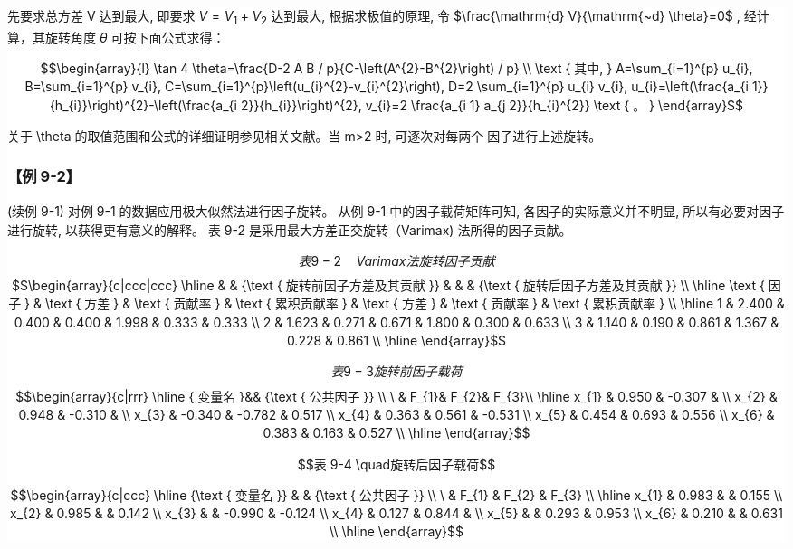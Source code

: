 先要求总方差  V  达到最大, 即要求  $V=V_{1}+V_{2}$  达到最大, 根据求极值的原理, 令  $\frac{\mathrm{d} V}{\mathrm{~d} \theta}=0$ , 经计算，其旋转角度  $\theta$  可按下面公式求得：

$$\begin{array}{l} 
\tan 4 \theta=\frac{D-2 A B / p}{C-\left(A^{2}-B^{2}\right) / p} \\
\text { 其中, } A=\sum_{i=1}^{p} u_{i}, B=\sum_{i=1}^{p} v_{i}, C=\sum_{i=1}^{p}\left(u_{i}^{2}-v_{i}^{2}\right), D=2 \sum_{i=1}^{p} u_{i} v_{i}, u_{i}=\left(\frac{a_{i 1}}{h_{i}}\right)^{2}-\left(\frac{a_{i 2}}{h_{i}}\right)^{2}, v_{i}=2 \frac{a_{i 1} a_{j 2}}{h_{i}^{2}} \text { 。 }
\end{array}$$

关于  \theta  的取值范围和公式的详细证明参见相关文献。当  m>2  时, 可逐次对每两个 因子进行上述旋转。


### 【例 9-2】
(续例 9-1) 对例 9-1 的数据应用极大似然法进行因子旋转。 从例 9-1 中的因子载荷矩阵可知, 各因子的实际意义并不明显, 所以有必要对因子 进行旋转, 以获得更有意义的解释。
表 9-2 是采用最大方差正交旋转（Varimax) 法所得的因子贡献。

$$表  9-2  \quad Varimax 法旋转因子贡献$$
$$\begin{array}{c|ccc|ccc}
\hline & & {\text { 旋转前因子方差及其贡献 }} &  & & {\text { 旋转后因子方差及其贡献 }} \\
\hline \text { 因子 } & \text { 方差 } & \text { 贡献率 } & \text { 累积贡献率 } & \text { 方差 } & \text { 贡献率 } & \text { 累积贡献率 } \\
\hline 1 & 2.400 & 0.400 & 0.400 & 1.998 & 0.333 & 0.333 \\
2 & 1.623 & 0.271 & 0.671 & 1.800 & 0.300 & 0.633 \\
3 & 1.140 & 0.190 & 0.861 & 1.367 & 0.228 & 0.861 \\
\hline
\end{array}$$

$$表 9-3 旋转前因子载荷$$
$$\begin{array}{c|rrr}
\hline { 变量名 }&& {\text { 公共因子 }} \\
\ & F_{1}& F_{2}& F_{3}\\
\hline x_{1} & 0.950 & -0.307 & \\
x_{2} & 0.948 & -0.310 & \\
x_{3} & -0.340 & -0.782 & 0.517 \\
x_{4} & 0.363 & 0.561 & -0.531 \\
x_{5} & 0.454 & 0.693 & 0.556 \\
x_{6} & 0.383 & 0.163 & 0.527 \\
\hline
\end{array}$$

$$表 9-4 \quad旋转后因子载荷$$

$$\begin{array}{c|ccc}
\hline {\text { 变量名 }} & &  {\text { 公共因子 }} \\
\ & F_{1} & F_{2} & F_{3} \\
\hline x_{1} & 0.983 & & 0.155 \\
x_{2} & 0.985 & & 0.142 \\
x_{3} & & -0.990 & -0.124 \\
x_{4} & 0.127 & 0.844 & \\
x_{5} & & 0.293 & 0.953 \\
x_{6} & 0.210 & & 0.631 \\
\hline
\end{array}$$

